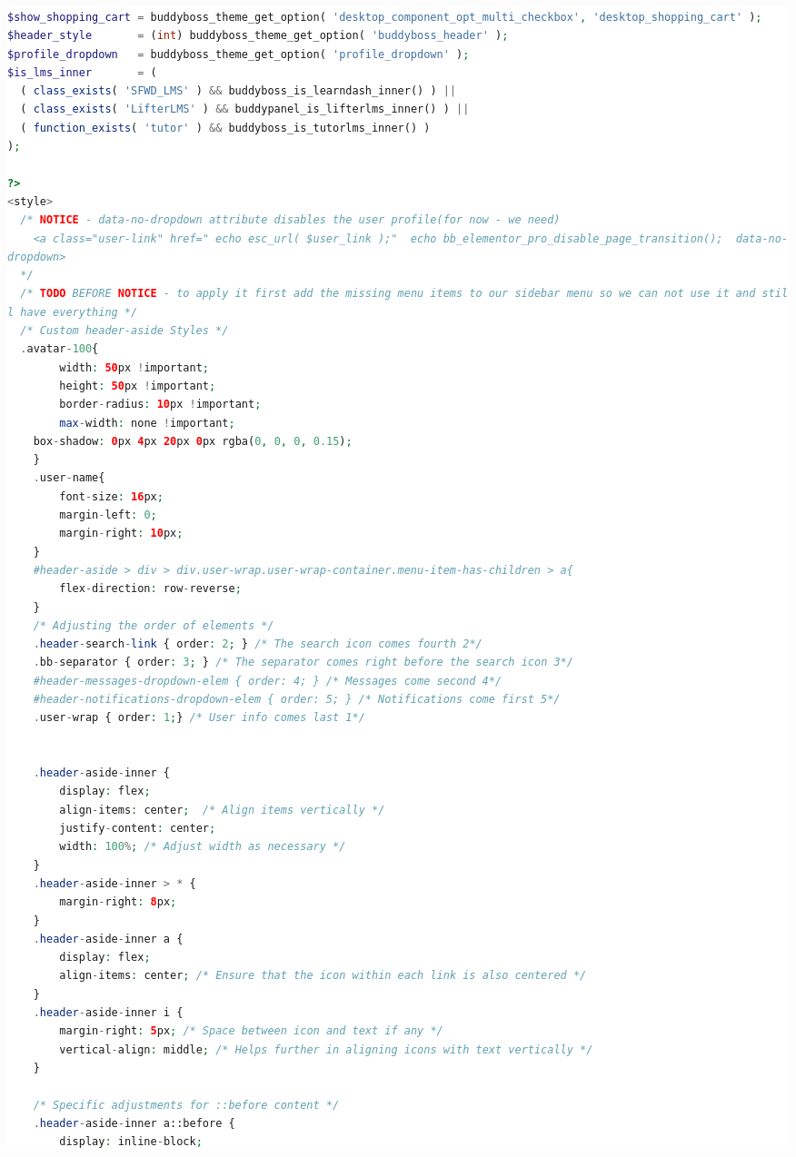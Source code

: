   ```php
  $show_shopping_cart = buddyboss_theme_get_option( 'desktop_component_opt_multi_checkbox', 'desktop_shopping_cart' );
  $header_style       = (int) buddyboss_theme_get_option( 'buddyboss_header' );
  $profile_dropdown   = buddyboss_theme_get_option( 'profile_dropdown' );
  $is_lms_inner       = (
    ( class_exists( 'SFWD_LMS' ) && buddyboss_is_learndash_inner() ) ||
    ( class_exists( 'LifterLMS' ) && buddypanel_is_lifterlms_inner() ) ||
    ( function_exists( 'tutor' ) && buddyboss_is_tutorlms_inner() )
  );

  ?>
  <style>
    /* NOTICE - data-no-dropdown attribute disables the user profile(for now - we need)
      <a class="user-link" href=" echo esc_url( $user_link );"  echo bb_elementor_pro_disable_page_transition();  data-no-dropdown>
    */
    /* TODO BEFORE NOTICE - to apply it first add the missing menu items to our sidebar menu so we can not use it and still have everything */
    /* Custom header-aside Styles */
    .avatar-100{
          width: 50px !important;      
          height: 50px !important;        
          border-radius: 10px !important;
          max-width: none !important;
      box-shadow: 0px 4px 20px 0px rgba(0, 0, 0, 0.15);
      }
      .user-name{
          font-size: 16px;
          margin-left: 0;
          margin-right: 10px;
      }
      #header-aside > div > div.user-wrap.user-wrap-container.menu-item-has-children > a{
          flex-direction: row-reverse;
      }
      /* Adjusting the order of elements */
      .header-search-link { order: 2; } /* The search icon comes fourth 2*/
      .bb-separator { order: 3; } /* The separator comes right before the search icon 3*/
      #header-messages-dropdown-elem { order: 4; } /* Messages come second 4*/
      #header-notifications-dropdown-elem { order: 5; } /* Notifications come first 5*/
      .user-wrap { order: 1;} /* User info comes last 1*/


      .header-aside-inner {
          display: flex;
          align-items: center;  /* Align items vertically */
          justify-content: center;
          width: 100%; /* Adjust width as necessary */
      }
      .header-aside-inner > * {
          margin-right: 8px; 
      }
      .header-aside-inner a {
          display: flex;
          align-items: center; /* Ensure that the icon within each link is also centered */
      }
      .header-aside-inner i {
          margin-right: 5px; /* Space between icon and text if any */
          vertical-align: middle; /* Helps further in aligning icons with text vertically */
      }

      /* Specific adjustments for ::before content */
      .header-aside-inner a::before {
          display: inline-block;
  ```